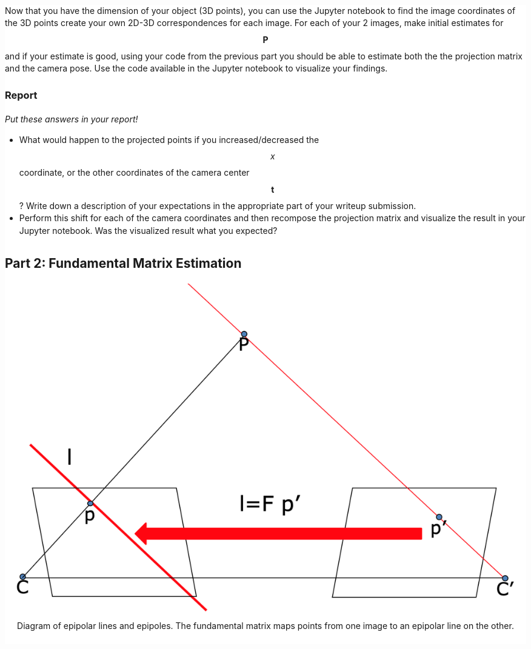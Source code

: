 Now that you have the dimension of your object (3D points), you can use the Jupyter notebook to find the image coordinates of the 3D points create your own 2D-3D correspondences for each image. For each of your 2 images, make initial estimates for $$\mathbf{P}$$ and if your estimate is good, using your code from the previous part you should be able to estimate both the the projection matrix and the camera pose. Use the code available in the Jupyter notebook to visualize your findings.

### Report
_Put these answers in your report!_
* What would happen to the projected points if you increased/decreased the $$ x $$ coordinate, or the other coordinates of the camera center $$\mathbf{t}$$? Write down a description of your expectations in the appropriate part of your writeup submission.
* Perform this shift for each of the camera coordinates and then recompose the projection matrix and visualize the result in your Jupyter notebook. Was the visualized result what you expected?

## Part 2: Fundamental Matrix Estimation

<center>
    <img src="writeup_assets/fundamental_matrix.png">
    <br>
    Diagram of epipolar lines and epipoles. The fundamental matrix maps points from one image to an epipolar line on the other.
    <br><br>
</center>
